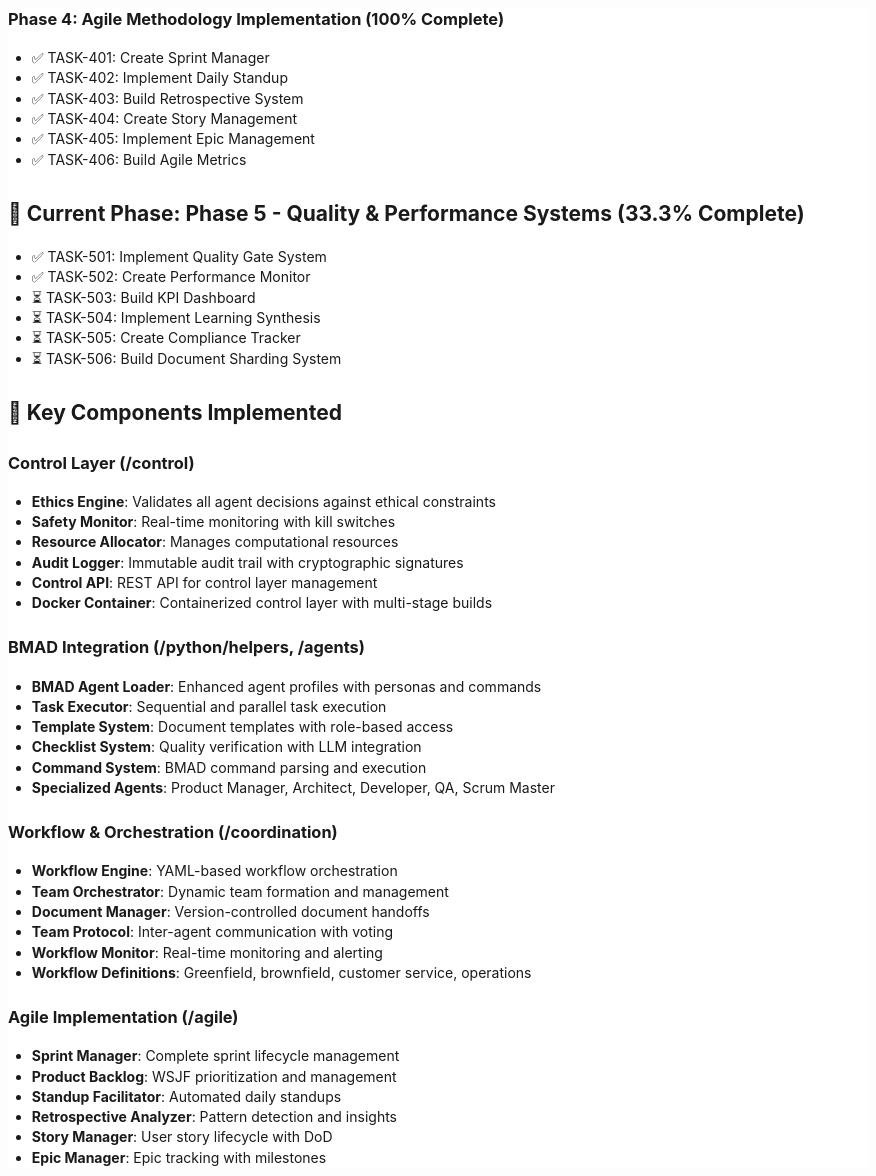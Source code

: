 ### Phase 4: Agile Methodology Implementation (100% Complete)
- ✅ TASK-401: Create Sprint Manager
- ✅ TASK-402: Implement Daily Standup
- ✅ TASK-403: Build Retrospective System
- ✅ TASK-404: Create Story Management
- ✅ TASK-405: Implement Epic Management
- ✅ TASK-406: Build Agile Metrics

## 🚧 Current Phase: Phase 5 - Quality & Performance Systems (33.3% Complete)
- ✅ TASK-501: Implement Quality Gate System
- ✅ TASK-502: Create Performance Monitor
- ⏳ TASK-503: Build KPI Dashboard
- ⏳ TASK-504: Implement Learning Synthesis
- ⏳ TASK-505: Create Compliance Tracker
- ⏳ TASK-506: Build Document Sharding System

## 📁 Key Components Implemented

### Control Layer (/control)
- **Ethics Engine**: Validates all agent decisions against ethical constraints
- **Safety Monitor**: Real-time monitoring with kill switches
- **Resource Allocator**: Manages computational resources
- **Audit Logger**: Immutable audit trail with cryptographic signatures
- **Control API**: REST API for control layer management
- **Docker Container**: Containerized control layer with multi-stage builds

### BMAD Integration (/python/helpers, /agents)
- **BMAD Agent Loader**: Enhanced agent profiles with personas and commands
- **Task Executor**: Sequential and parallel task execution
- **Template System**: Document templates with role-based access
- **Checklist System**: Quality verification with LLM integration
- **Command System**: BMAD command parsing and execution
- **Specialized Agents**: Product Manager, Architect, Developer, QA, Scrum Master

### Workflow & Orchestration (/coordination)
- **Workflow Engine**: YAML-based workflow orchestration
- **Team Orchestrator**: Dynamic team formation and management
- **Document Manager**: Version-controlled document handoffs
- **Team Protocol**: Inter-agent communication with voting
- **Workflow Monitor**: Real-time monitoring and alerting
- **Workflow Definitions**: Greenfield, brownfield, customer service, operations

### Agile Implementation (/agile)
- **Sprint Manager**: Complete sprint lifecycle management
- **Product Backlog**: WSJF prioritization and management
- **Standup Facilitator**: Automated daily standups
- **Retrospective Analyzer**: Pattern detection and insights
- **Story Manager**: User story lifecycle with DoD
- **Epic Manager**: Epic tracking with milestones
